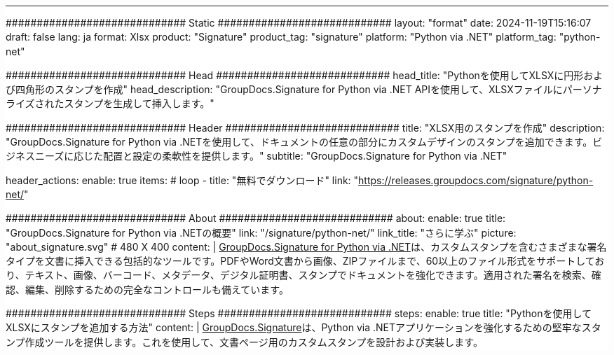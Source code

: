 



---
############################# Static ############################
layout: "format"
date:  2024-11-19T15:16:07
draft: false
lang: ja
format: Xlsx
product: "Signature"
product_tag: "signature"
platform: "Python via .NET"
platform_tag: "python-net"

############################# Head ############################
head_title: "Pythonを使用してXLSXに円形および四角形のスタンプを作成"
head_description: "GroupDocs.Signature for Python via .NET APIを使用して、XLSXファイルにパーソナライズされたスタンプを生成して挿入します。"

############################# Header ############################
title: "XLSX用のスタンプを作成" 
description: "GroupDocs.Signature for Python via .NETを使用して、ドキュメントの任意の部分にカスタムデザインのスタンプを追加できます。ビジネスニーズに応じた配置と設定の柔軟性を提供します。"
subtitle: "GroupDocs.Signature for Python via .NET" 

header_actions:
  enable: true
  items:
    #  loop
    - title: "無料でダウンロード"
      link: "https://releases.groupdocs.com/signature/python-net/"
      
############################# About ############################
about:
    enable: true
    title: "GroupDocs.Signature for Python via .NETの概要"
    link: "/signature/python-net/"
    link_title: "さらに学ぶ"
    picture: "about_signature.svg" # 480 X 400
    content: |
       [GroupDocs.Signature for Python via .NET](/signature/python-net/)は、カスタムスタンプを含むさまざまな署名タイプを文書に挿入できる包括的なツールです。PDFやWord文書から画像、ZIPファイルまで、60以上のファイル形式をサポートしており、テキスト、画像、バーコード、メタデータ、デジタル証明書、スタンプでドキュメントを強化できます。適用された署名を検索、確認、編集、削除するための完全なコントロールも備えています。

############################# Steps ############################
steps:
    enable: true
    title: "Pythonを使用してXLSXにスタンプを追加する方法"
    content: |
      [GroupDocs.Signature](/signature/python-net/)は、Python via .NETアプリケーションを強化するための堅牢なスタンプ作成ツールを提供します。これを使用して、文書ページ用のカスタムスタンプを設計および実装します。
      